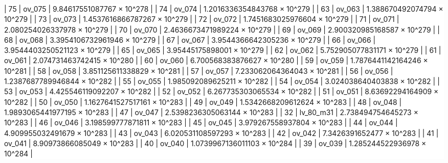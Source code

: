 | 75 | ov_075 | 9.84617551087767 × 10^278 |
| 74 | ov_074 | 1.2016336354843768 × 10^279 |
| 63 | ov_063 | 1.388670492074794 × 10^279 |
| 73 | ov_073 | 1.4537616866787267 × 10^279 |
| 72 | ov_072 | 1.7451683025976604 × 10^279 |
| 71 | ov_071 | 2.080254026337978 × 10^279 |
| 70 | ov_070 | 2.4636673471989224 × 10^279 |
| 69 | ov_069 | 2.900320985168587 × 10^279 |
| 68 | ov_068 | 3.3954106732961946 × 10^279 |
| 67 | ov_067 | 3.9544366642305236 × 10^279 |
| 66 | ov_066 | 3.9544403250521123 × 10^279 |
| 65 | ov_065 | 3.95445175898001 × 10^279 |
| 62 | ov_062 | 5.752905077831171 × 10^279 |
| 61 | ov_061 | 2.074731463742415 × 10^280 |
| 60 | ov_060 | 6.700568383876627 × 10^280 |
| 59 | ov_059 | 1.7876441142164246 × 10^281 |
| 58 | ov_058 | 3.851125611338829 × 10^281 |
| 57 | ov_057 | 7.233062064364043 × 10^281 |
| 56 | ov_056 | 1.2387687789946844 × 10^282 |
| 55 | ov_055 | 1.985092089625211 × 10^282 |
| 54 | ov_054 | 3.024038640403838 × 10^282 |
| 53 | ov_053 | 4.425546119092207 × 10^282 |
| 52 | ov_052 | 6.267735303065534 × 10^282 |
| 51 | ov_051 | 8.63692294164909 × 10^282 |
| 50 | ov_050 | 1.1627641527517161 × 10^283 |
| 49 | ov_049 | 1.5342668209612624 × 10^283 |
| 48 | ov_048 | 1.9893065441977195 × 10^283 |
| 47 | ov_047 | 2.5398236305063144 × 10^283 |
| 32 | lv_80_m31 | 2.738494754645273 × 10^283 |
| 46 | ov_046 | 3.198599777871811 × 10^283 |
| 45 | ov_045 | 3.979267558937804 × 10^283 |
| 44 | ov_044 | 4.909955032491679 × 10^283 |
| 43 | ov_043 | 6.020531108597293 × 10^283 |
| 42 | ov_042 | 7.3426391652477 × 10^283 |
| 41 | ov_041 | 8.90973866085049 × 10^283 |
| 40 | ov_040 | 1.0739967136011103 × 10^284 |
| 39 | ov_039 | 1.285244522936978 × 10^284 |